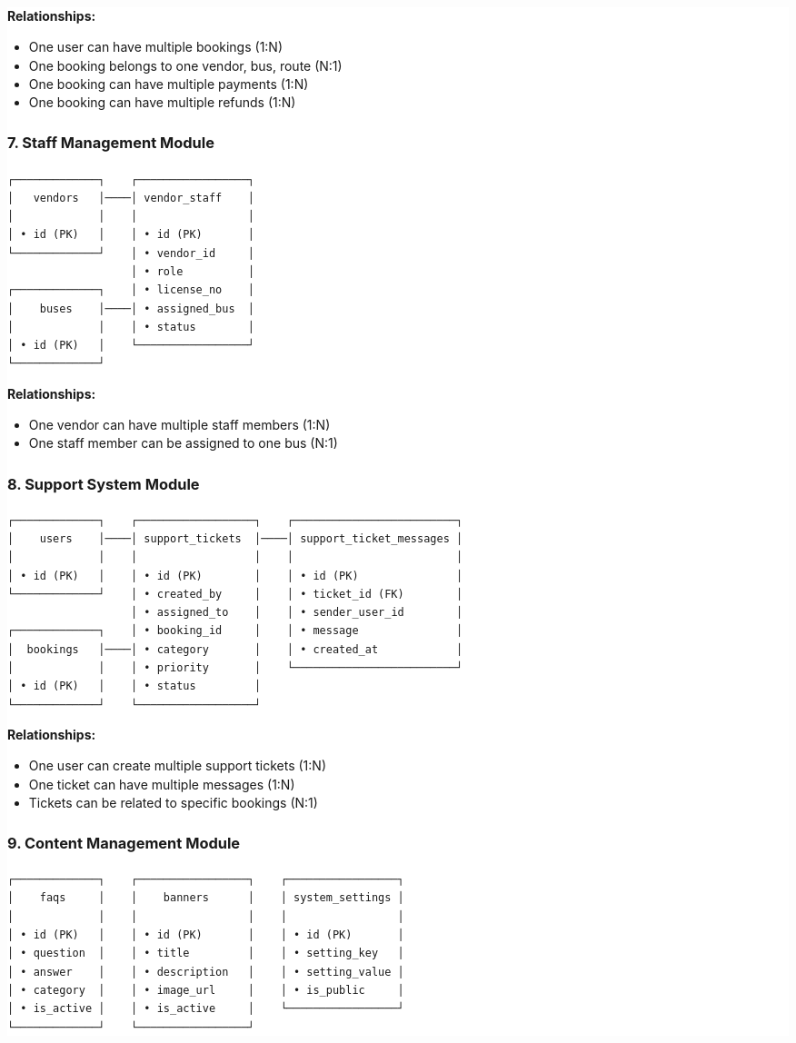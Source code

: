**Relationships:**
- One user can have multiple bookings (1:N)
- One booking belongs to one vendor, bus, route (N:1)
- One booking can have multiple payments (1:N)
- One booking can have multiple refunds (1:N)

### **7. Staff Management Module**

```
┌─────────────┐    ┌─────────────────┐
│   vendors   │────│ vendor_staff    │
│             │    │                 │
│ • id (PK)   │    │ • id (PK)       │
└─────────────┘    │ • vendor_id     │
                   │ • role          │
┌─────────────┐    │ • license_no    │
│    buses    │────│ • assigned_bus  │
│             │    │ • status        │
│ • id (PK)   │    └─────────────────┘
└─────────────┘
```

**Relationships:**
- One vendor can have multiple staff members (1:N)
- One staff member can be assigned to one bus (N:1)

### **8. Support System Module**

```
┌─────────────┐    ┌──────────────────┐    ┌─────────────────────────┐
│    users    │────│ support_tickets  │────│ support_ticket_messages │
│             │    │                  │    │                         │
│ • id (PK)   │    │ • id (PK)        │    │ • id (PK)               │
└─────────────┘    │ • created_by     │    │ • ticket_id (FK)        │
                   │ • assigned_to    │    │ • sender_user_id        │
┌─────────────┐    │ • booking_id     │    │ • message               │
│  bookings   │────│ • category       │    │ • created_at            │
│             │    │ • priority       │    └─────────────────────────┘
│ • id (PK)   │    │ • status         │
└─────────────┘    └──────────────────┘
```

**Relationships:**
- One user can create multiple support tickets (1:N)
- One ticket can have multiple messages (1:N)
- Tickets can be related to specific bookings (N:1)

### **9. Content Management Module**

```
┌─────────────┐    ┌─────────────────┐    ┌─────────────────┐
│    faqs     │    │    banners      │    │ system_settings │
│             │    │                 │    │                 │
│ • id (PK)   │    │ • id (PK)       │    │ • id (PK)       │
│ • question  │    │ • title         │    │ • setting_key   │
│ • answer    │    │ • description   │    │ • setting_value │
│ • category  │    │ • image_url     │    │ • is_public     │
│ • is_active │    │ • is_active     │    └─────────────────┘
└─────────────┘    └─────────────────┘
```
